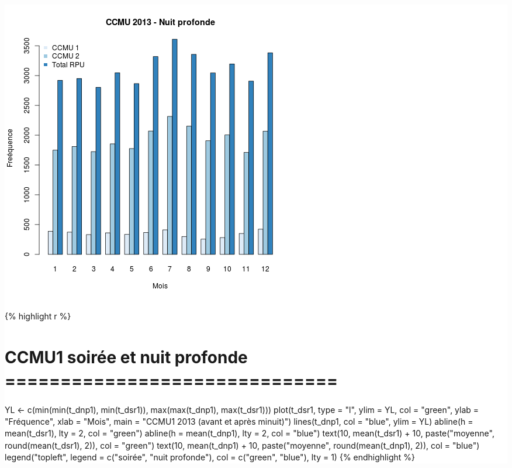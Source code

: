 ![center](/figs/arret_pdsa/mois11.png) 

{% highlight r %}

# CCMU1 soirée et nuit profonde ==============================

YL <- c(min(min(t_dnp1), min(t_dsr1)), max(max(t_dnp1), max(t_dsr1)))
plot(t_dsr1, type = "l", ylim = YL, col = "green", ylab = "Fréquence", xlab = "Mois", 
    main = "CCMU1 2013 (avant et après minuit)")
lines(t_dnp1, col = "blue", ylim = YL)
abline(h = mean(t_dsr1), lty = 2, col = "green")
abline(h = mean(t_dnp1), lty = 2, col = "blue")
text(10, mean(t_dsr1) + 10, paste("moyenne", round(mean(t_dsr1), 2)), col = "green")
text(10, mean(t_dnp1) + 10, paste("moyenne", round(mean(t_dnp1), 2)), col = "blue")
legend("topleft", legend = c("soirée", "nuit profonde"), col = c("green", "blue"), 
    lty = 1)
{% endhighlight %}
